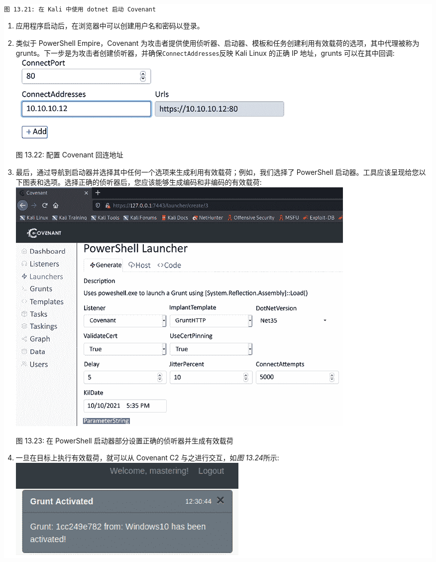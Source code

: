     图 13.21: 在 Kali 中使用 dotnet 启动 Covenant

1.  应用程序启动后，在浏览器中可以创建用户名和密码以登录。

1.  类似于 PowerShell Empire，Covenant 为攻击者提供使用侦听器、启动器、模板和任务创建利用有效载荷的选项，其中代理被称为 grunts。下一步是为攻击者创建侦听器，并确保`ConnectAddresses`反映 Kali Linux 的正确 IP 地址，grunts 可以在其中回调:![](img/B17765_13_22.png)

    图 13.22: 配置 Covenant 回连地址

1.  最后，通过导航到启动器并选择其中任何一个选项来生成利用有效载荷；例如，我们选择了 PowerShell 启动器。工具应该呈现给您以下图表和选项。选择正确的侦听器后，您应该能够生成编码和非编码的有效载荷:![](img/B17765_13_23.png)

    图 13.23: 在 PowerShell 启动器部分设置正确的侦听器并生成有效载荷

1.  一旦在目标上执行有效载荷，就可以从 Covenant C2 与之进行交互，如*图 13.24*所示:![](img/B17765_13_24.png)
